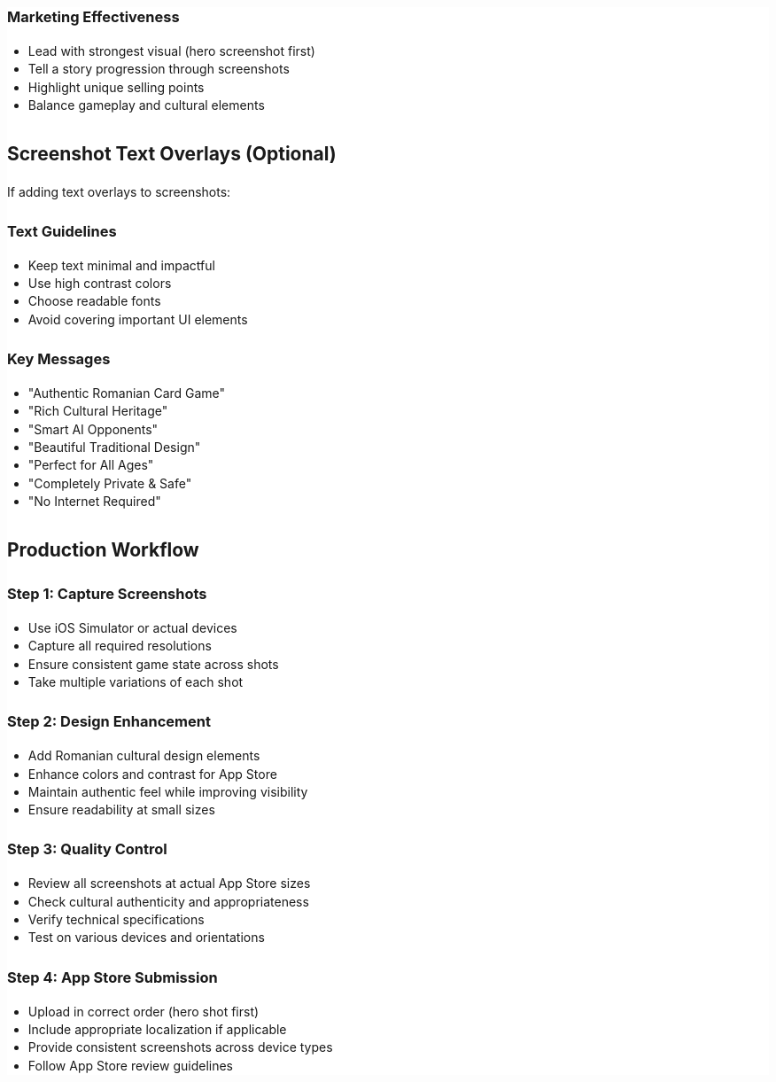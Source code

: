 ### Marketing Effectiveness
- Lead with strongest visual (hero screenshot first)
- Tell a story progression through screenshots
- Highlight unique selling points
- Balance gameplay and cultural elements

## Screenshot Text Overlays (Optional)

If adding text overlays to screenshots:

### Text Guidelines
- Keep text minimal and impactful
- Use high contrast colors
- Choose readable fonts
- Avoid covering important UI elements

### Key Messages
- "Authentic Romanian Card Game"
- "Rich Cultural Heritage"
- "Smart AI Opponents"
- "Beautiful Traditional Design"
- "Perfect for All Ages"
- "Completely Private & Safe"
- "No Internet Required"

## Production Workflow

### Step 1: Capture Screenshots
- Use iOS Simulator or actual devices
- Capture all required resolutions
- Ensure consistent game state across shots
- Take multiple variations of each shot

### Step 2: Design Enhancement
- Add Romanian cultural design elements
- Enhance colors and contrast for App Store
- Maintain authentic feel while improving visibility
- Ensure readability at small sizes

### Step 3: Quality Control
- Review all screenshots at actual App Store sizes
- Check cultural authenticity and appropriateness
- Verify technical specifications
- Test on various devices and orientations

### Step 4: App Store Submission
- Upload in correct order (hero shot first)
- Include appropriate localization if applicable
- Provide consistent screenshots across device types
- Follow App Store review guidelines

